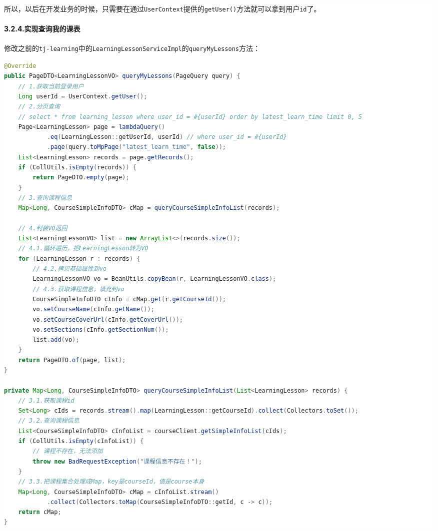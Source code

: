 所以，以后在开发业务的时候，只需要在通过`UserContext`提供的`getUser()`方法就可以拿到用户`id`了。

#### 3.2.4.实现查询我的课表

修改之前的`tj-learning`中的`LearningLessonServiceImpl`的`queryMyLessons`方法：

```java
@Override
public PageDTO<LearningLessonVO> queryMyLessons(PageQuery query) {
    // 1.获取当前登录用户
    Long userId = UserContext.getUser();
    // 2.分页查询
    // select * from learning_lesson where user_id = #{userId} order by latest_learn_time limit 0, 5
    Page<LearningLesson> page = lambdaQuery()
            .eq(LearningLesson::getUserId, userId) // where user_id = #{userId}
            .page(query.toMpPage("latest_learn_time", false));
    List<LearningLesson> records = page.getRecords();
    if (CollUtils.isEmpty(records)) {
        return PageDTO.empty(page);
    }
    // 3.查询课程信息
    Map<Long, CourseSimpleInfoDTO> cMap = queryCourseSimpleInfoList(records);

    // 4.封装VO返回
    List<LearningLessonVO> list = new ArrayList<>(records.size());
    // 4.1.循环遍历，把LearningLesson转为VO
    for (LearningLesson r : records) {
        // 4.2.拷贝基础属性到vo
        LearningLessonVO vo = BeanUtils.copyBean(r, LearningLessonVO.class);
        // 4.3.获取课程信息，填充到vo
        CourseSimpleInfoDTO cInfo = cMap.get(r.getCourseId());
        vo.setCourseName(cInfo.getName());
        vo.setCourseCoverUrl(cInfo.getCoverUrl());
        vo.setSections(cInfo.getSectionNum());
        list.add(vo);
    }
    return PageDTO.of(page, list);
}

private Map<Long, CourseSimpleInfoDTO> queryCourseSimpleInfoList(List<LearningLesson> records) {
    // 3.1.获取课程id
    Set<Long> cIds = records.stream().map(LearningLesson::getCourseId).collect(Collectors.toSet());
    // 3.2.查询课程信息
    List<CourseSimpleInfoDTO> cInfoList = courseClient.getSimpleInfoList(cIds);
    if (CollUtils.isEmpty(cInfoList)) {
        // 课程不存在，无法添加
        throw new BadRequestException("课程信息不存在！");
    }
    // 3.3.把课程集合处理成Map，key是courseId，值是course本身
    Map<Long, CourseSimpleInfoDTO> cMap = cInfoList.stream()
            .collect(Collectors.toMap(CourseSimpleInfoDTO::getId, c -> c));
    return cMap;
}
```
